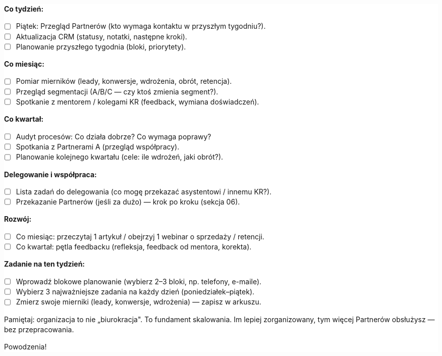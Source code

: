 **Co tydzień:**
- [ ] Piątek: Przegląd Partnerów (kto wymaga kontaktu w przyszłym tygodniu?).
- [ ] Aktualizacja CRM (statusy, notatki, następne kroki).
- [ ] Planowanie przyszłego tygodnia (bloki, priorytety).

**Co miesiąc:**
- [ ] Pomiar mierników (leady, konwersje, wdrożenia, obrót, retencja).
- [ ] Przegląd segmentacji (A/B/C — czy ktoś zmienia segment?).
- [ ] Spotkanie z mentorem / kolegami KR (feedback, wymiana doświadczeń).

**Co kwartał:**
- [ ] Audyt procesów: Co działa dobrze? Co wymaga poprawy?
- [ ] Spotkania z Partnerami A (przegląd współpracy).
- [ ] Planowanie kolejnego kwartału (cele: ile wdrożeń, jaki obrót?).

**Delegowanie i współpraca:**
- [ ] Lista zadań do delegowania (co mogę przekazać asystentowi / innemu KR?).
- [ ] Przekazanie Partnerów (jeśli za dużo) — krok po kroku (sekcja 06).

**Rozwój:**
- [ ] Co miesiąc: przeczytaj 1 artykuł / obejrzyj 1 webinar o sprzedaży / retencji.
- [ ] Co kwartał: pętla feedbacku (refleksja, feedback od mentora, korekta).

**Zadanie na ten tydzień:**
- [ ] Wprowadź blokowe planowanie (wybierz 2–3 bloki, np. telefony, e-maile).
- [ ] Wybierz 3 najważniejsze zadania na każdy dzień (poniedziałek–piątek).
- [ ] Zmierz swoje mierniki (leady, konwersje, wdrożenia) — zapisz w arkuszu.

Pamiętaj: organizacja to nie „biurokracja". To fundament skalowania. Im lepiej zorganizowany, tym więcej Partnerów obsłużysz — bez przepracowania.

Powodzenia!
